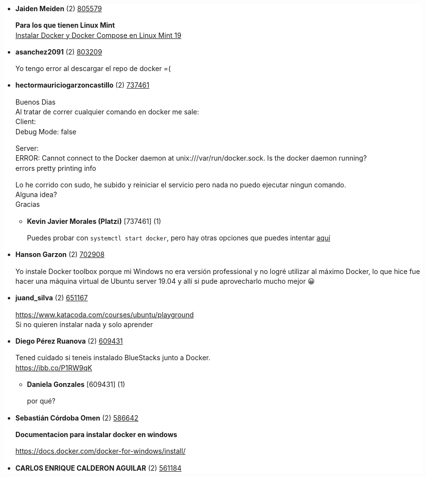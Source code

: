 * **Jaiden Meiden** (2) [805579](https://platzi.com/comentario/805579/) 

	**Para los que tienen Linux Mint**  
	[Instalar Docker y Docker Compose en Linux Mint 19](https://platzi.com/tutoriales/1432-docker/4574-instalar-docker-y-docker-compose-en-linux-mint-19/)

* **asanchez2091** (2) [803209](https://platzi.com/comentario/803209/) 

	Yo tengo error al descargar el repo de docker =(

* **hectormauriciogarzoncastillo** (2) [737461](https://platzi.com/comentario/737461/) 

	Buenos Dias  
	Al tratar de correr cualquier comando en docker me sale:  
	Client:  
	Debug Mode: false
	
	Server:  
	ERROR: Cannot connect to the Docker daemon at unix:///var/run/docker.sock. Is the docker daemon running?  
	errors pretty printing info
	
	Lo he corrido con sudo, he subido y reiniciar el servicio pero nada no puedo ejecutar ningun comando.  
	Alguna idea?  
	Gracias

	* **Kevin Javier Morales (Platzi)** [737461] (1)

		Puedes probar con `systemctl start docker`, pero hay otras opciones que puedes intentar [aquí](https://stackoverflow.com/questions/44678725/cannot-connect-to-the-docker-daemon-at-unix-var-run-docker-sock-is-the-docker)

* **Hanson Garzon** (2) [702908](https://platzi.com/comentario/702908/) 

	Yo instale Docker toolbox porque mi Windows no era versión professional y no logré utilizar al máximo Docker, lo que hice fue hacer una máquina virtual de Ubuntu server 19.04 y allí si pude aprovecharlo mucho mejor 😀

* **juand_silva** (2) [651167](https://platzi.com/comentario/651167/) 

	<https://www.katacoda.com/courses/ubuntu/playground>  
	Si no quieren instalar nada y solo aprender

* **Diego Pérez Ruanova** (2) [609431](https://platzi.com/comentario/609431/) 

	Tened cuidado si teneis instalado BlueStacks junto a Docker.  
	<https://ibb.co/P1RW9qK>

	* **Daniela Gonzales** [609431] (1)

		por qué?

* **Sebastián Córdoba Omen** (2) [586642](https://platzi.com/comentario/586642/) 

	 **Documentacion para instalar docker en windows**
	
	<https://docs.docker.com/docker-for-windows/install/>

* **CARLOS ENRIQUE CALDERON AGUILAR** (2) [561184](https://platzi.com/comentario/561184/) 
